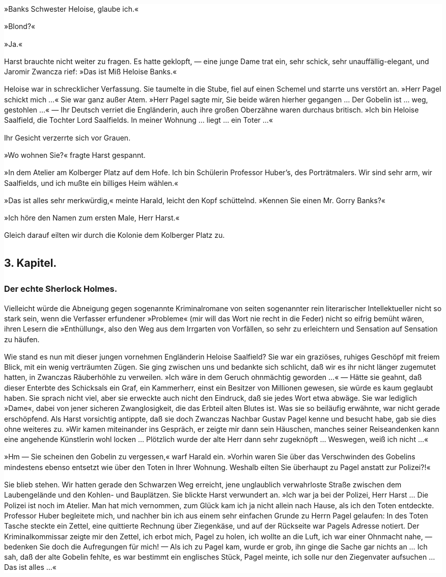 »Banks Schwester Heloise, glaube ich.«

»Blond?«

»Ja.«

Harst brauchte nicht weiter zu fragen. Es hatte geklopft, — eine junge Dame trat ein, sehr schick, sehr unauffällig-elegant, und Jaromir Zwancza rief: »Das ist Miß Heloise Banks.«

Heloise war in schrecklicher Verfassung. Sie taumelte in die Stube, fiel auf einen Schemel und starrte uns verstört an. »Herr Pagel schickt mich …« Sie war ganz außer Atem. »Herr Pagel sagte mir, Sie beide wären hierher gegangen … Der Gobelin ist … weg, gestohlen …« — Ihr Deutsch verriet die Engländerin, auch ihre großen Oberzähne waren durchaus britisch. »Ich bin Heloise Saalfield, die Tochter Lord Saalfields. In meiner Wohnung … liegt … ein Toter …«

Ihr Gesicht verzerrte sich vor Grauen.

»Wo wohnen Sie?« fragte Harst gespannt.

»In dem Atelier am Kolberger Platz auf dem Hofe. Ich bin Schülerin Professor Huber’s, des Porträtmalers. Wir sind sehr arm, wir Saalfields, und ich mußte ein billiges Heim wählen.«

»Das ist alles sehr merkwürdig,« meinte Harald, leicht den Kopf schüttelnd. »Kennen Sie einen Mr. Gorry Banks?«

»Ich höre den Namen zum ersten Male, Herr Harst.«

Gleich darauf eilten wir durch die Kolonie dem Kolberger Platz zu.

<h2>3. Kapitel.</h2>

<h3>Der echte Sherlock Holmes.</h3>

Vielleicht würde die Abneigung gegen sogenannte Kriminalromane von seiten sogenannter rein literarischer Intellektueller nicht so stark sein, wenn die Verfasser erfundener »Probleme« (mir will das Wort nie recht in die Feder) nicht so eifrig bemüht wären, ihren Lesern die »Enthüllung«, also den Weg aus dem Irrgarten von Vorfällen, so sehr zu erleichtern und Sensation auf Sensation zu häufen.

Wie stand es nun mit dieser jungen vornehmen Engländerin Heloise Saalfield? Sie war ein graziöses, ruhiges Geschöpf mit freiem Blick, mit ein wenig verträumten Zügen. Sie ging zwischen uns und bedankte sich schlicht, daß wir es ihr nicht länger zugemutet hatten, in Zwanczas Räuberhöhle zu verweilen. »Ich wäre in dem Geruch ohnmächtig geworden …« — Hätte sie geahnt, daß dieser Enterbte des Schicksals ein Graf, ein Kammerherr, einst ein Besitzer von Millionen gewesen, sie würde es kaum geglaubt haben. Sie sprach nicht viel, aber sie erweckte auch nicht den Eindruck, daß sie jedes Wort etwa abwäge. Sie war lediglich »Dame«, dabei von jener sicheren Zwanglosigkeit, die das Erbteil alten Blutes ist. Was sie so beiläufig erwähnte, war nicht gerade erschöpfend. Als Harst vorsichtig antippte, daß sie doch Zwanczas Nachbar Gustav Pagel kenne und besucht habe, gab sie dies ohne weiteres zu. »Wir kamen miteinander ins Gespräch, er zeigte mir dann sein Häuschen, manches seiner Reiseandenken kann eine angehende Künstlerin wohl locken … Plötzlich wurde der alte Herr dann sehr zugeknöpft … Weswegen, weiß ich nicht …«

»Hm — Sie scheinen den Gobelin zu vergessen,« warf Harald ein. »Vorhin waren Sie über das Verschwinden des Gobelins mindestens ebenso entsetzt wie über den Toten in Ihrer Wohnung. Weshalb eilten Sie überhaupt zu Pagel anstatt zur Polizei?!«

Sie blieb stehen. Wir hatten gerade den Schwarzen Weg erreicht, jene unglaublich verwahrloste Straße zwischen dem Laubengelände und den Kohlen- und Bauplätzen. Sie blickte Harst verwundert an. »Ich war ja bei der Polizei, Herr Harst … Die Polizei ist noch im Atelier. Man hat mich vernommen, zum Glück kam ich ja nicht allein nach Hause, als ich den Toten entdeckte. Professor Huber begleitete mich, und nachher bin ich aus einem sehr einfachen Grunde zu Herrn Pagel gelaufen: In des Toten Tasche steckte ein Zettel, eine quittierte Rechnung über Ziegenkäse, und auf der Rückseite war Pagels Adresse notiert. Der Kriminalkommissar zeigte mir den Zettel, ich erbot mich, Pagel zu holen, ich wollte an die Luft, ich war einer Ohnmacht nahe, — bedenken Sie doch die Aufregungen für mich! — Als ich zu Pagel kam, wurde er grob, ihn ginge die Sache gar nichts an … Ich sah, daß der alte Gobelin fehlte, es war bestimmt ein englisches Stück, Pagel meinte, ich solle nur den Ziegenvater aufsuchen … Das ist alles …«
